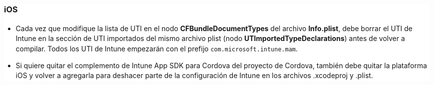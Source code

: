 ### <a name="ios"></a>iOS

* Cada vez que modifique la lista de UTI en el nodo **CFBundleDocumentTypes** del archivo **Info.plist**, debe borrar el UTI de Intune en la sección de UTI importados del mismo archivo plist (nodo **UTImportedTypeDeclarations**) antes de volver a compilar. Todos los UTI de Intune empezarán con el prefijo `com.microsoft.intune.mam`.

* Si quiere quitar el complemento de Intune App SDK para Cordova del proyecto de Cordova, también debe quitar la plataforma iOS y volver a agregarla para deshacer parte de la configuración de Intune en los archivos .xcodeproj y .plist.

